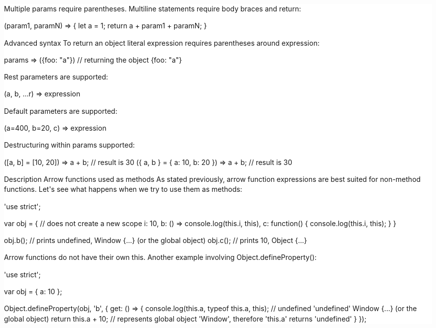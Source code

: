 Multiple params require parentheses. Multiline statements require body braces and return:

(param1, paramN) => {
   let a = 1;
   return a + param1 + paramN;
}

Advanced syntax
To return an object literal expression requires parentheses around expression:

params => ({foo: "a"}) // returning the object {foo: "a"}

Rest parameters are supported:

(a, b, ...r) => expression

Default parameters are supported:

(a=400, b=20, c) => expression

Destructuring within params supported:

([a, b] = [10, 20]) => a + b;  // result is 30
({ a, b } = { a: 10, b: 20 }) => a + b; // result is 30

Description
Arrow functions used as methods
As stated previously, arrow function expressions are best suited for non-method functions. Let's see what happens when we try to use them as methods:

'use strict';

var obj = { // does not create a new scope
  i: 10,
  b: () => console.log(this.i, this),
  c: function() {
    console.log(this.i, this);
  }
}

obj.b(); // prints undefined, Window {...} (or the global object)
obj.c(); // prints 10, Object {...}

Arrow functions do not have their own this. Another example involving Object.defineProperty():

'use strict';

var obj = {
  a: 10
};

Object.defineProperty(obj, 'b', {
  get: () => {
    console.log(this.a, typeof this.a, this); // undefined 'undefined' Window {...} (or the global object)
    return this.a + 10; // represents global object 'Window', therefore 'this.a' returns 'undefined'
  }
});
